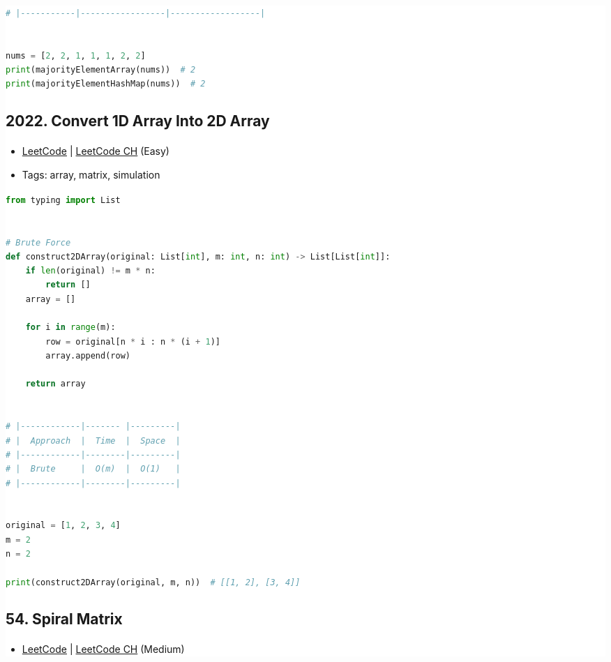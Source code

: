 ```python title="169. Majority Element - Python Solution"
# |-----------|-----------------|------------------|


nums = [2, 2, 1, 1, 1, 2, 2]
print(majorityElementArray(nums))  # 2
print(majorityElementHashMap(nums))  # 2

```

## 2022. Convert 1D Array Into 2D Array

-   [LeetCode](https://leetcode.com/problems/convert-1d-array-into-2d-array/) | [LeetCode CH](https://leetcode.cn/problems/convert-1d-array-into-2d-array/) (Easy)

-   Tags: array, matrix, simulation
```python title="2022. Convert 1D Array Into 2D Array - Python Solution"
from typing import List


# Brute Force
def construct2DArray(original: List[int], m: int, n: int) -> List[List[int]]:
    if len(original) != m * n:
        return []
    array = []

    for i in range(m):
        row = original[n * i : n * (i + 1)]
        array.append(row)

    return array


# |------------|------- |---------|
# |  Approach  |  Time  |  Space  |
# |------------|--------|---------|
# |  Brute     |  O(m)  |  O(1)   |
# |------------|--------|---------|


original = [1, 2, 3, 4]
m = 2
n = 2

print(construct2DArray(original, m, n))  # [[1, 2], [3, 4]]

```

## 54. Spiral Matrix

-   [LeetCode](https://leetcode.com/problems/spiral-matrix/) | [LeetCode CH](https://leetcode.cn/problems/spiral-matrix/) (Medium)
